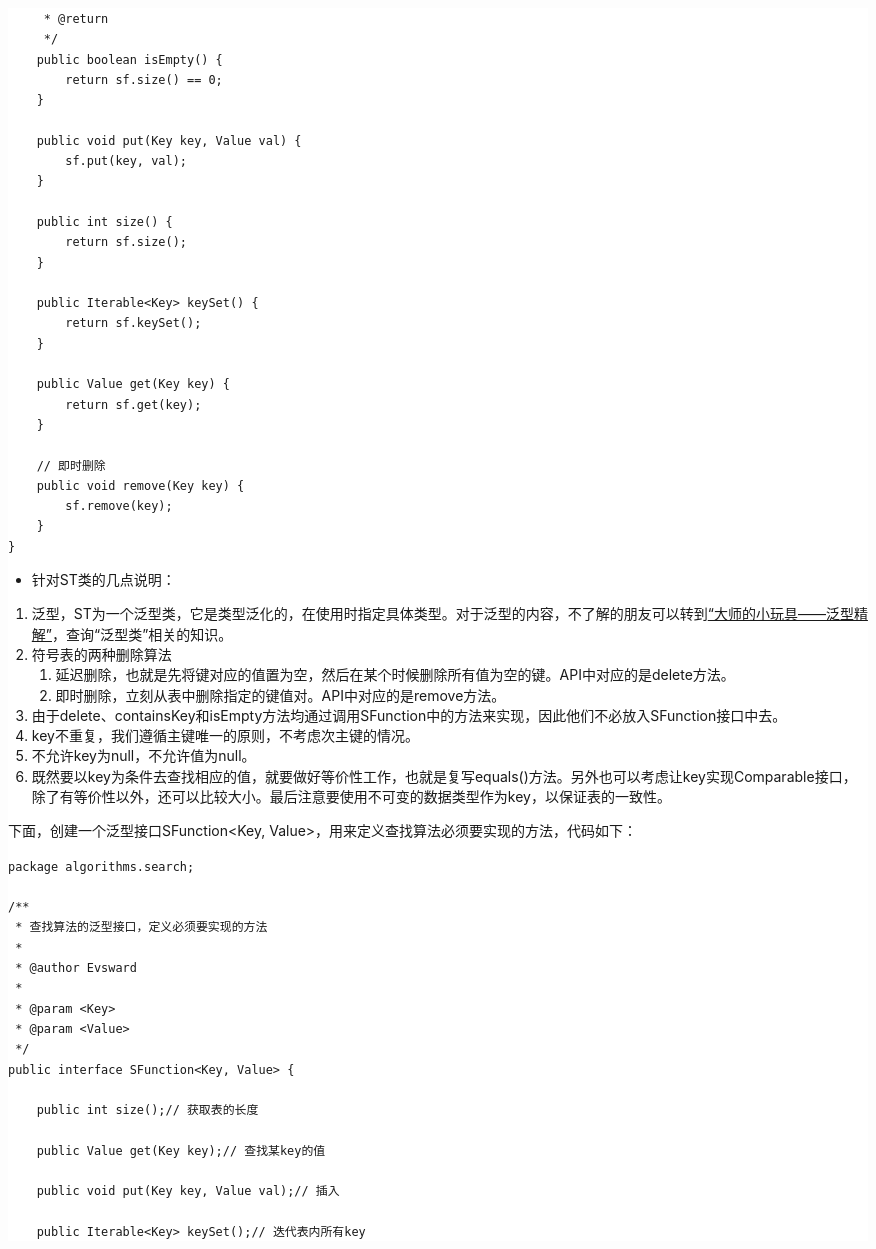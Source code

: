 ```
     * @return
     */
    public boolean isEmpty() {
        return sf.size() == 0;
    }

    public void put(Key key, Value val) {
        sf.put(key, val);
    }

    public int size() {
        return sf.size();
    }

    public Iterable<Key> keySet() {
        return sf.keySet();
    }

    public Value get(Key key) {
        return sf.get(key);
    }

    // 即时删除
    public void remove(Key key) {
        sf.remove(key);
    }
}

```
- 针对ST类的几点说明：
1. 泛型，ST为一个泛型类，它是类型泛化的，在使用时指定具体类型。对于泛型的内容，不了解的朋友可以转到[“大师的小玩具——泛型精解”](http://www.cnblogs.com/Evsward/p/genericity.html)，查询“泛型类”相关的知识。
2. 符号表的两种删除算法
    1. 延迟删除，也就是先将键对应的值置为空，然后在某个时候删除所有值为空的键。API中对应的是delete方法。
    2. 即时删除，立刻从表中删除指定的键值对。API中对应的是remove方法。
3. 由于delete、containsKey和isEmpty方法均通过调用SFunction中的方法来实现，因此他们不必放入SFunction接口中去。
4. key不重复，我们遵循主键唯一的原则，不考虑次主键的情况。
5. 不允许key为null，不允许值为null。 
6. 既然要以key为条件去查找相应的值，就要做好等价性工作，也就是复写equals()方法。另外也可以考虑让key实现Comparable接口，除了有等价性以外，还可以比较大小。最后注意要使用不可变的数据类型作为key，以保证表的一致性。

下面，创建一个泛型接口SFunction\<Key, Value\>，用来定义查找算法必须要实现的方法，代码如下：

```
package algorithms.search;

/**
 * 查找算法的泛型接口，定义必须要实现的方法
 * 
 * @author Evsward
 *
 * @param <Key>
 * @param <Value>
 */
public interface SFunction<Key, Value> {

    public int size();// 获取表的长度

    public Value get(Key key);// 查找某key的值

    public void put(Key key, Value val);// 插入

    public Iterable<Key> keySet();// 迭代表内所有key

```